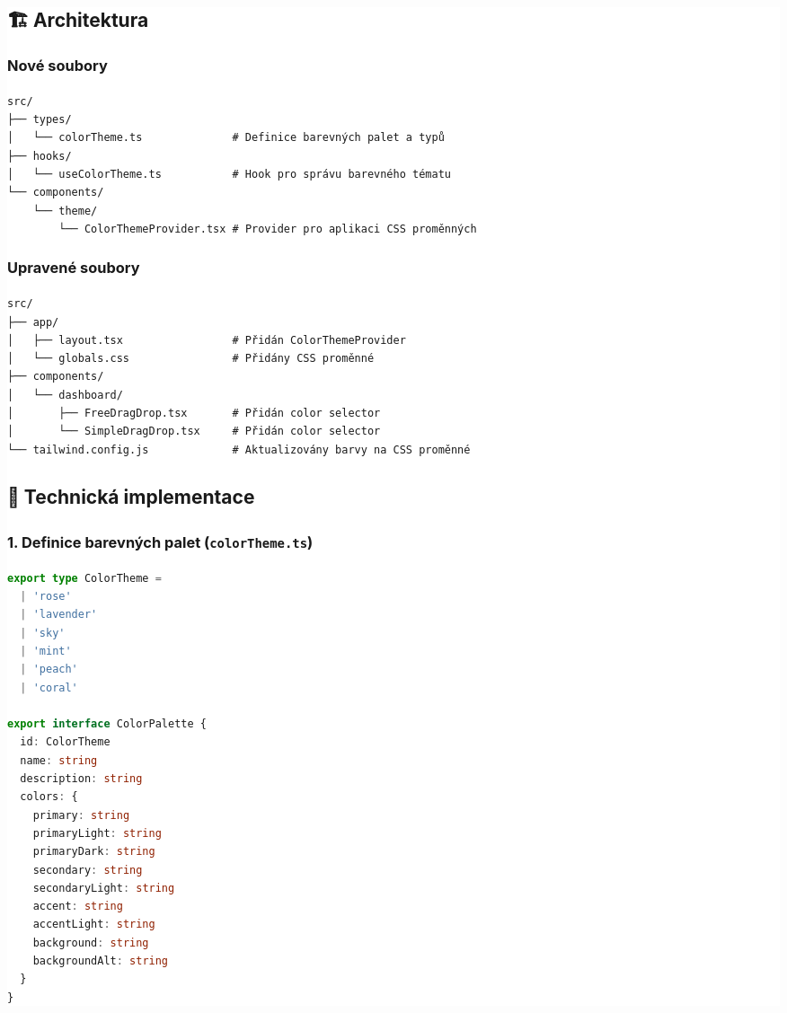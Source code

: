 ## 🏗️ Architektura

### Nové soubory

```
src/
├── types/
│   └── colorTheme.ts              # Definice barevných palet a typů
├── hooks/
│   └── useColorTheme.ts           # Hook pro správu barevného tématu
└── components/
    └── theme/
        └── ColorThemeProvider.tsx # Provider pro aplikaci CSS proměnných
```

### Upravené soubory

```
src/
├── app/
│   ├── layout.tsx                 # Přidán ColorThemeProvider
│   └── globals.css                # Přidány CSS proměnné
├── components/
│   └── dashboard/
│       ├── FreeDragDrop.tsx       # Přidán color selector
│       └── SimpleDragDrop.tsx     # Přidán color selector
└── tailwind.config.js             # Aktualizovány barvy na CSS proměnné
```

## 🔧 Technická implementace

### 1. Definice barevných palet (`colorTheme.ts`)

```typescript
export type ColorTheme = 
  | 'rose' 
  | 'lavender' 
  | 'sky' 
  | 'mint' 
  | 'peach' 
  | 'coral'

export interface ColorPalette {
  id: ColorTheme
  name: string
  description: string
  colors: {
    primary: string
    primaryLight: string
    primaryDark: string
    secondary: string
    secondaryLight: string
    accent: string
    accentLight: string
    background: string
    backgroundAlt: string
  }
}
```
